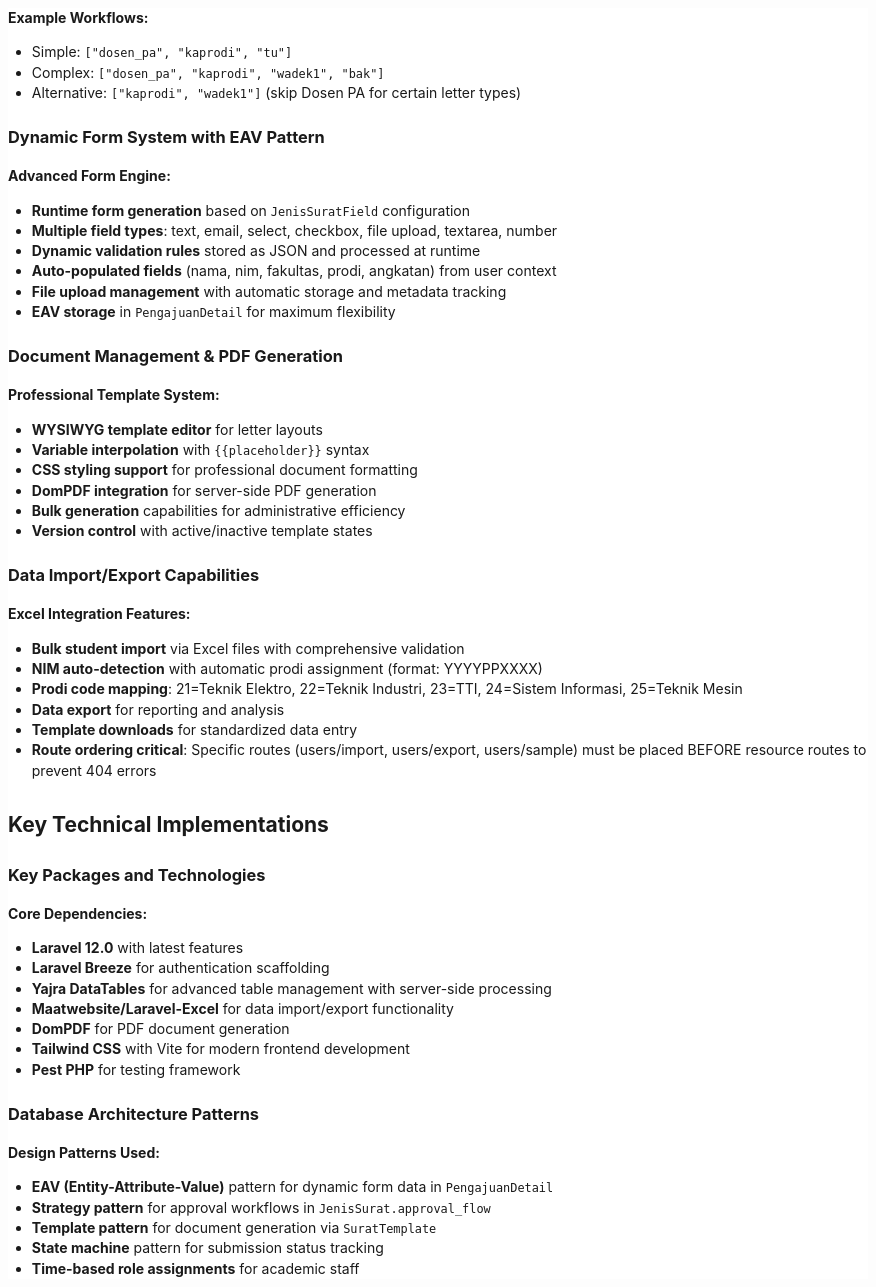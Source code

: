 **Example Workflows:**
- Simple: `["dosen_pa", "kaprodi", "tu"]`
- Complex: `["dosen_pa", "kaprodi", "wadek1", "bak"]` 
- Alternative: `["kaprodi", "wadek1"]` (skip Dosen PA for certain letter types)

### Dynamic Form System with EAV Pattern
**Advanced Form Engine:**
- **Runtime form generation** based on `JenisSuratField` configuration
- **Multiple field types**: text, email, select, checkbox, file upload, textarea, number
- **Dynamic validation rules** stored as JSON and processed at runtime
- **Auto-populated fields** (nama, nim, fakultas, prodi, angkatan) from user context
- **File upload management** with automatic storage and metadata tracking
- **EAV storage** in `PengajuanDetail` for maximum flexibility

### Document Management & PDF Generation
**Professional Template System:**
- **WYSIWYG template editor** for letter layouts
- **Variable interpolation** with `{{placeholder}}` syntax  
- **CSS styling support** for professional document formatting
- **DomPDF integration** for server-side PDF generation
- **Bulk generation** capabilities for administrative efficiency
- **Version control** with active/inactive template states

### Data Import/Export Capabilities
**Excel Integration Features:**
- **Bulk student import** via Excel files with comprehensive validation
- **NIM auto-detection** with automatic prodi assignment (format: YYYYPPXXXX)
- **Prodi code mapping**: 21=Teknik Elektro, 22=Teknik Industri, 23=TTI, 24=Sistem Informasi, 25=Teknik Mesin
- **Data export** for reporting and analysis
- **Template downloads** for standardized data entry
- **Route ordering critical**: Specific routes (users/import, users/export, users/sample) must be placed BEFORE resource routes to prevent 404 errors

## Key Technical Implementations

### Key Packages and Technologies
**Core Dependencies:**
- **Laravel 12.0** with latest features
- **Laravel Breeze** for authentication scaffolding
- **Yajra DataTables** for advanced table management with server-side processing
- **Maatwebsite/Laravel-Excel** for data import/export functionality
- **DomPDF** for PDF document generation
- **Tailwind CSS** with Vite for modern frontend development
- **Pest PHP** for testing framework

### Database Architecture Patterns
**Design Patterns Used:**
- **EAV (Entity-Attribute-Value)** pattern for dynamic form data in `PengajuanDetail`
- **Strategy pattern** for approval workflows in `JenisSurat.approval_flow`
- **Template pattern** for document generation via `SuratTemplate`
- **State machine** pattern for submission status tracking
- **Time-based role assignments** for academic staff
